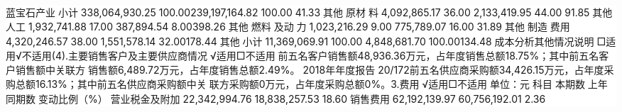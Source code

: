 蓝宝石产业
小计
338,064,930.25
100.00239,197,164.82
100.00
41.33
其他
原材
料
4,092,865.17
36.00
2,133,419.95
44.00
91.85
其他
人工
1,932,741.88
17.00
387,894.54
8.00398.26
其他
燃料
及动
力
1,023,216.29
9.00
775,789.07
16.00
31.89
其他
制造
费用
4,320,246.57
38.00
1,551,578.14
32.00178.44
其他
小计
11,369,069.91
100.00
4,848,681.70
100.00134.48
成本分析其他情况说明
□适用√不适用(4).主要销售客户及主要供应商情况
√适用□不适用
前五名客户销售额48,936.36万元，占年度销售总额18.75%；其中前五名客户销售额中关联方
销售额6,489.72万元，占年度销售总额2.49%。
2018年年度报告
20/172前五名供应商采购额34,426.15万元，占年度采购总额16.13%；其中前五名供应商采购额中关
联方采购额0万元，占年度采购总额0%。3.费用
√适用□不适用
单位：元
科目
本期数
上年同期数
变动比例（%）
营业税金及附加
22,342,994.76
18,838,257.53
18.60
销售费用
62,192,139.97
60,756,192.01
2.36
